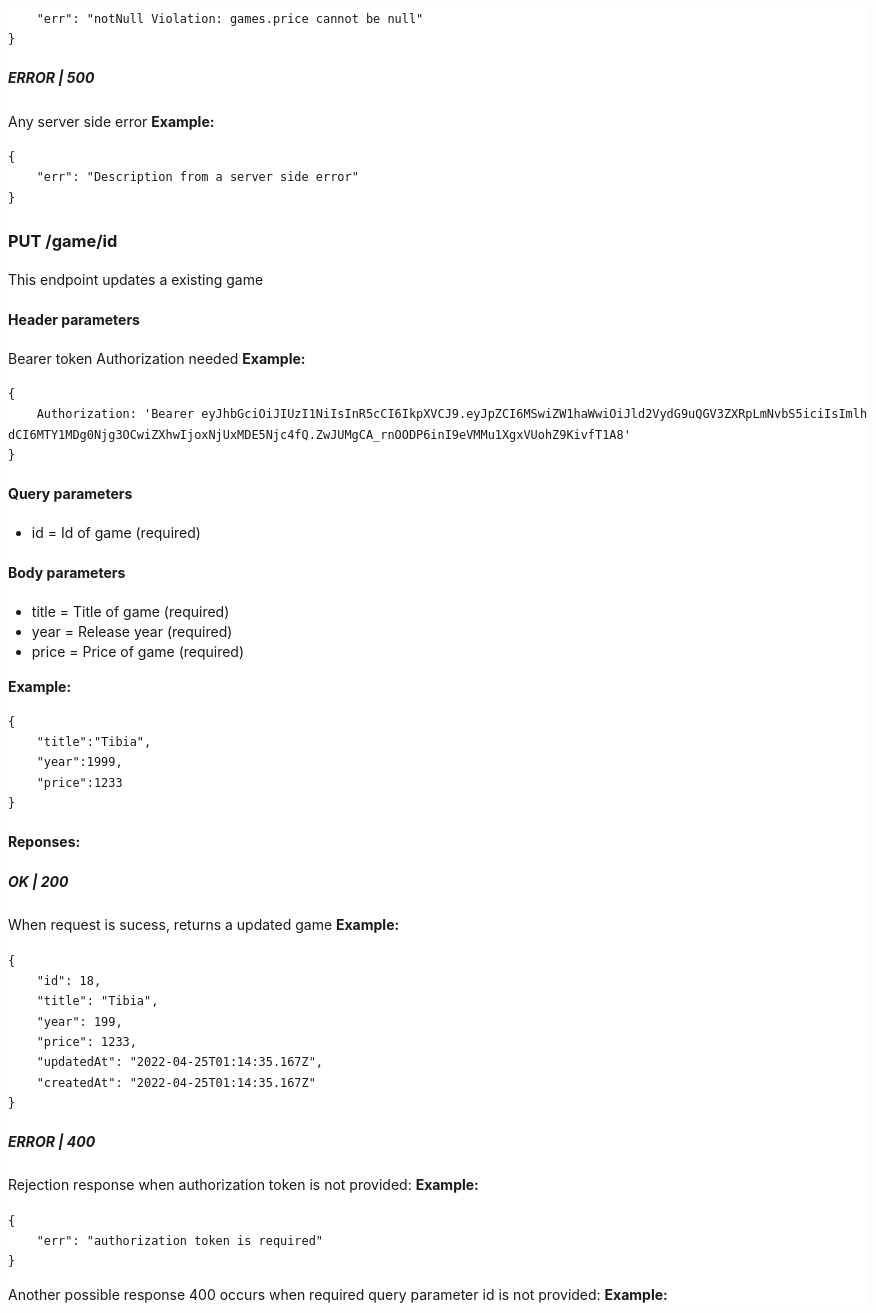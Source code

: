 ```
    "err": "notNull Violation: games.price cannot be null"
}
```
##### ERROR | 500
Any server side error
**Example:**
```
{
    "err": "Description from a server side error"
}
```
### PUT /game/id
This endpoint updates a existing game
#### Header parameters
Bearer token Authorization needed
**Example:**
```
{
    Authorization: 'Bearer eyJhbGciOiJIUzI1NiIsInR5cCI6IkpXVCJ9.eyJpZCI6MSwiZW1haWwiOiJld2VydG9uQGV3ZXRpLmNvbS5iciIsImlhdCI6MTY1MDg0Njg3OCwiZXhwIjoxNjUxMDE5Njc4fQ.ZwJUMgCA_rnOODP6inI9eVMMu1XgxVUohZ9KivfT1A8'
}
```
#### Query parameters
* id = Id of game (required)
#### Body parameters
* title = Title of game (required)
* year = Release year (required)
* price = Price of game (required) 

**Example:**
```
{
    "title":"Tibia",
    "year":1999,
    "price":1233
}
```
#### Reponses:
##### OK | 200
When request is sucess, returns a updated game
**Example:**
```
{
    "id": 18,
    "title": "Tibia",
    "year": 199,
    "price": 1233,
    "updatedAt": "2022-04-25T01:14:35.167Z",
    "createdAt": "2022-04-25T01:14:35.167Z"
}
```
##### ERROR | 400
Rejection response when authorization token is not provided:
**Example:**
```
{
    "err": "authorization token is required"
}
```
Another possible response 400 occurs when required query parameter id is not provided:
**Example:**